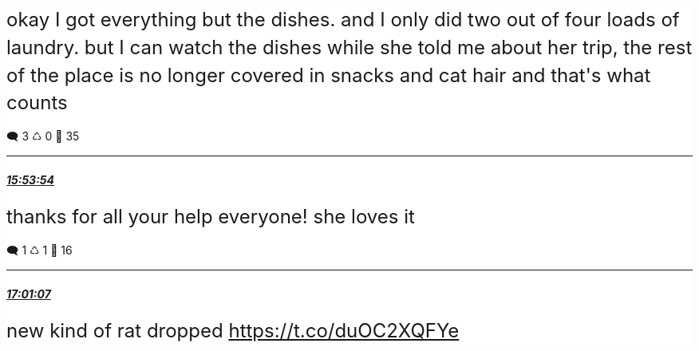 <font size="5">okay I got everything but the dishes. and I only did two out of four loads of laundry. but I can watch the dishes while she told me about her trip, the rest of the place is no longer covered in snacks and cat hair and that's what counts</font>



🗨️ 3 ♺ 0 🤍  35   

---
    
#### <a href = "https://twitter.com/deepfates/status/1388612669591093250">*15:53:54*</a>

<font size="5">thanks for all your help everyone! she loves it</font>



🗨️ 1 ♺ 1 🤍  16   

---
    
#### <a href = "https://twitter.com/deepfates/status/1388629584220811266">*17:01:07*</a>

<font size="5">new kind of rat dropped  https://t.co/duOC2XQFYe</font>
